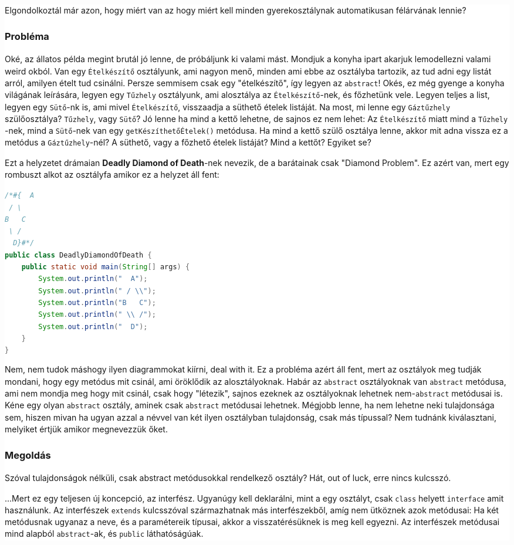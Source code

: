 Elgondolkoztál már azon, hogy miért van az hogy miért kell minden gyerekosztálynak automatikusan félárvának lennie?

### Probléma

Oké, az állatos példa megint brutál jó lenne, de próbáljunk ki valami mást. Mondjuk a konyha ipart akarjuk lemodellezni valami weird okból. Van egy `Ételkészítő` osztályunk, ami nagyon menő, minden ami ebbe az osztályba tartozik, az tud adni egy listát arról, amilyen ételt tud csinálni. Persze semmisem csak egy "ételkészítő", így legyen az `abstract`! Okés, ez még gyenge a konyha világának leírására, legyen egy `Tűzhely` osztályunk, ami alosztálya az `Ételkészítő`-nek, és főzhetünk vele. Legyen teljes a list, legyen egy `Sütő`-nk is, ami mivel `Ételkészítő`, visszaadja a süthető ételek listáját. Na most, mi lenne egy `Gáztűzhely` szülőosztálya? `Tűzhely`, vagy `Sütő`? Jó lenne ha mind a kettő lehetne, de sajnos ez nem lehet: Az `Ételkészítő` miatt mind a `Tűzhely`-nek, mind a `Sütő`-nek van egy `getKészíthetőÉtelek()` metódusa. Ha mind a kettő szülő osztálya lenne, akkor mit adna vissza ez a metódus a `Gáztűzhely`-nél? A süthető, vagy a főzhető ételek listáját? Mind a kettőt? Egyiket se? 

Ezt a helyzetet drámaian **Deadly Diamond of Death**-nek nevezik, de a barátainak csak "Diamond Problem". Ez azért van, mert egy rombuszt alkot az osztályfa amikor ez a helyzet áll fent:

```java
/*#{  A
 / \
B   C
 \ /
  D}#*/
public class DeadlyDiamondOfDeath {
    public static void main(String[] args) {
        System.out.println("  A");
        System.out.println(" / \\");
        System.out.println("B   C");
        System.out.println(" \\ /");
        System.out.println("  D");
    }
}
```

Nem, nem tudok máshogy ilyen diagrammokat kiírni, deal with it. Ez a probléma azért áll fent, mert az osztályok meg tudják mondani, hogy egy metódus mit csinál, ami öröklődik az alosztályoknak. Habár az `abstract` osztályoknak van `abstract` metódusa, ami nem mondja meg hogy mit csinál, csak hogy "létezik", sajnos ezeknek az osztályoknak lehetnek nem-`abstract` metódusai is. Kéne egy olyan `abstract` osztály, aminek csak `abstract` metódusai lehetnek. Mégjobb lenne, ha nem lehetne neki tulajdonsága sem, hiszen mivan ha ugyan azzal a névvel van két ilyen osztályban tulajdonság, csak más típussal? Nem tudnánk kiválasztani, melyiket értjük amikor megnevezzük őket. 

### Megoldás

Szóval tulajdonságok nélküli, csak abstract metódusokkal rendelkező osztály? Hát, out of luck, erre nincs kulcsszó.

...Mert ez egy teljesen új koncepció, az interfész. Ugyanúgy kell deklarálni, mint a egy osztályt, csak `class` helyett `interface` amit használunk. Az interfészek `extends` kulcsszóval származhatnak más interfészekből, amíg nem ütköznek azok metódusai: Ha két metódusnak ugyanaz a neve, és a paramétereik típusai, akkor a visszatérésüknek is meg kell egyezni. Az interfészek metódusai mind alapból `abstract`-ak, és `public` láthatóságúak.
